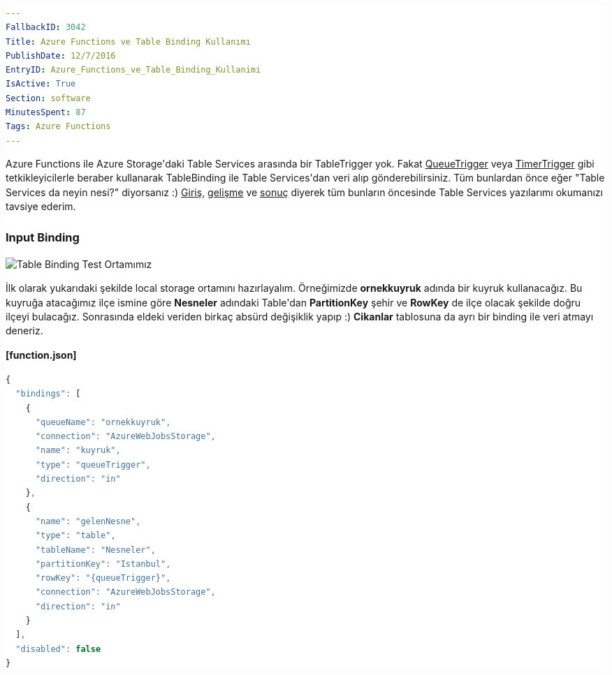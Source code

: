 ```yaml
---
FallbackID: 3042
Title: Azure Functions ve Table Binding Kullanımı
PublishDate: 12/7/2016
EntryID: Azure_Functions_ve_Table_Binding_Kullanimi
IsActive: True
Section: software
MinutesSpent: 87
Tags: Azure Functions
---
```

Azure Functions ile Azure Storage'daki Table Services arasında bir TableTrigger yok. Fakat [QueueTrigger](http://daron.yondem.com/software/post/Azure_Functions_ile_QueueTrigger_Kullanmak) veya [TimerTrigger](http://daron.yondem.com/software/post/Azure_Functions_ve_TimerTrigger_Kullanimi) gibi tetkikleyicilerle beraber kullanarak TableBinding ile Table Services'dan veri alıp gönderebilirsiniz. Tüm bunlardan önce eğer "Table Services da neyin nesi?" diyorsanız :) [Giriş](http://daron.yondem.com/software/post/Azure_Storage_Table_Services_SDK2_5), [gelişme](http://daron.yondem.com/software/post/Table_Services_SDK25_Sinsi_Relationlar) ve [sonuç](http://daron.yondem.com/software/post/Table_Services_SDK_25_Continuation_Token) diyerek tüm bunların öncesinde Table Services yazılarımı okumanızı tavsiye ederim.

### Input Binding

![Table Binding Test Ortamımız](http://blob.daron.yondem.com/assets/3042/tablebinding-1.png)

İlk olarak yukarıdaki şekilde local storage ortamını hazırlayalım. Örneğimizde **ornekkuyruk** adında bir kuyruk kullanacağız. Bu kuyruğa atacağımız ilçe ismine göre **Nesneler** adındaki Table'dan **PartitionKey** şehir ve **RowKey** de ilçe olacak şekilde doğru ilçeyi bulacağız. Sonrasında eldeki veriden birkaç absürd değişiklik yapıp :) **Cikanlar** tablosuna da ayrı bir binding ile veri atmayı deneriz.

**[function.json]**
```javascript
{
  "bindings": [
    {
      "queueName": "ornekkuyruk",
      "connection": "AzureWebJobsStorage",
      "name": "kuyruk",
      "type": "queueTrigger",
      "direction": "in"
    },
    {
      "name": "gelenNesne",
      "type": "table",
      "tableName": "Nesneler",
      "partitionKey": "Istanbul",
      "rowKey": "{queueTrigger}",
      "connection": "AzureWebJobsStorage",
      "direction": "in"
    }
  ],
  "disabled": false
}
```
